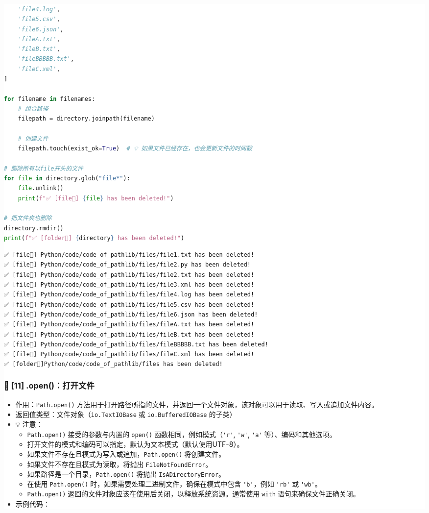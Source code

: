 ```python
    'file4.log',
    'file5.csv',
    'file6.json',
    'fileA.txt',
    'fileB.txt',
    'fileBBBBB.txt',
    'fileC.xml',
]

for filename in filenames:
    # 组合路径
    filepath = directory.joinpath(filename)

    # 创建文件
    filepath.touch(exist_ok=True)  # 💡 如果文件已经存在，也会更新文件的时间戳

# 删除所有以file开头的文件
for file in directory.glob("file*"):
    file.unlink()
    print(f"✅ [file📑] {file} has been deleted!")

# 把文件夹也删除
directory.rmdir()
print(f"✅ [folder📂] {directory} has been deleted!")
```

```
✅ [file📑] Python/code/code_of_pathlib/files/file1.txt has been deleted!
✅ [file📑] Python/code/code_of_pathlib/files/file2.py has been deleted!
✅ [file📑] Python/code/code_of_pathlib/files/file2.txt has been deleted!
✅ [file📑] Python/code/code_of_pathlib/files/file3.xml has been deleted!
✅ [file📑] Python/code/code_of_pathlib/files/file4.log has been deleted!
✅ [file📑] Python/code/code_of_pathlib/files/file5.csv has been deleted!
✅ [file📑] Python/code/code_of_pathlib/files/file6.json has been deleted!
✅ [file📑] Python/code/code_of_pathlib/files/fileA.txt has been deleted!
✅ [file📑] Python/code/code_of_pathlib/files/fileB.txt has been deleted!
✅ [file📑] Python/code/code_of_pathlib/files/fileBBBBB.txt has been deleted!
✅ [file📑] Python/code/code_of_pathlib/files/fileC.xml has been deleted!
✅ [folder📂]Python/code/code_of_pathlib/files has been deleted!
```

### 🧊 [11] .open()：打开文件

- 作用：`Path.open()` 方法用于打开路径所指的文件，并返回一个文件对象，该对象可以用于读取、写入或追加文件内容。
- 返回值类型：文件对象（`io.TextIOBase` 或 `io.BufferedIOBase` 的子类）
- 💡 注意：
  - `Path.open()` 接受的参数与内置的 `open()` 函数相同，例如模式（`'r'`, `'w'`, `'a'` 等）、编码和其他选项。
  - 打开文件的模式和编码可以指定，默认为文本模式（默认使用UTF-8）。
  - 如果文件不存在且模式为写入或追加，`Path.open()` 将创建文件。
  - 如果文件不存在且模式为读取，将抛出 `FileNotFoundError`。
  - 如果路径是一个目录，`Path.open()` 将抛出 `IsADirectoryError`。
  - 在使用 `Path.open()` 时，如果需要处理二进制文件，确保在模式中包含 `'b'`，例如 `'rb'` 或 `'wb'`。
  - `Path.open()` 返回的文件对象应该在使用后关闭，以释放系统资源。通常使用 `with` 语句来确保文件正确关闭。
- 示例代码：
